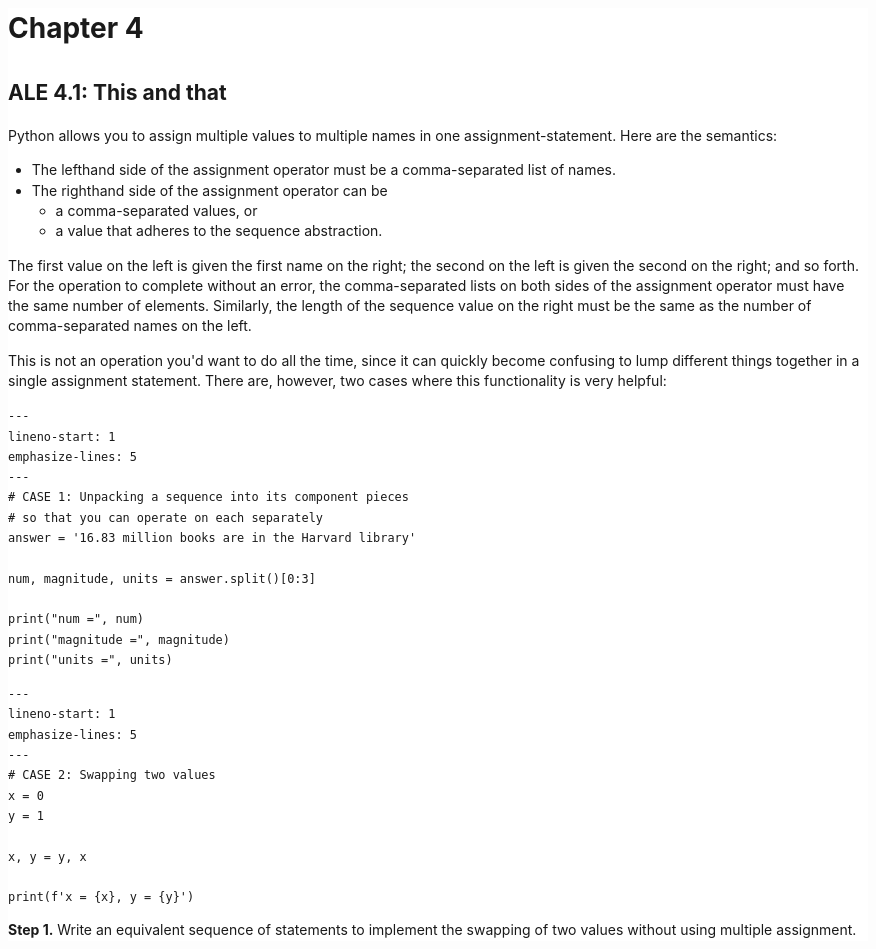 # Chapter 4

## ALE 4.1: This and that

Python allows you to assign multiple values to multiple names in one assignment-statement.  Here are the semantics:

* The lefthand side of the assignment operator must be a comma-separated list of names.
* The righthand side of the assignment operator can be
    * a comma-separated values, or
    * a value that adheres to the sequence abstraction.

The first value on the left is given the first name on the right; the second on the left is given the second on the right;  and so forth. For the operation to complete without an error, the comma-separated lists on both sides of the assignment operator must have the same number of elements. Similarly, the length of the sequence value on the right must be the same as the number of comma-separated names on the left.

This is not an operation you'd want to do all the time, since it can quickly become confusing to lump different things together in a single assignment statement. There are, however, two cases where this functionality is very helpful:

```{code-block} python
---
lineno-start: 1
emphasize-lines: 5
---
# CASE 1: Unpacking a sequence into its component pieces
# so that you can operate on each separately
answer = '16.83 million books are in the Harvard library'

num, magnitude, units = answer.split()[0:3]

print("num =", num)
print("magnitude =", magnitude)
print("units =", units)
```

```{code-block} python
---
lineno-start: 1
emphasize-lines: 5
---
# CASE 2: Swapping two values
x = 0
y = 1

x, y = y, x

print(f'x = {x}, y = {y}')
```

**Step 1.** Write an equivalent sequence of statements to implement the swapping of two values without using multiple assignment.
